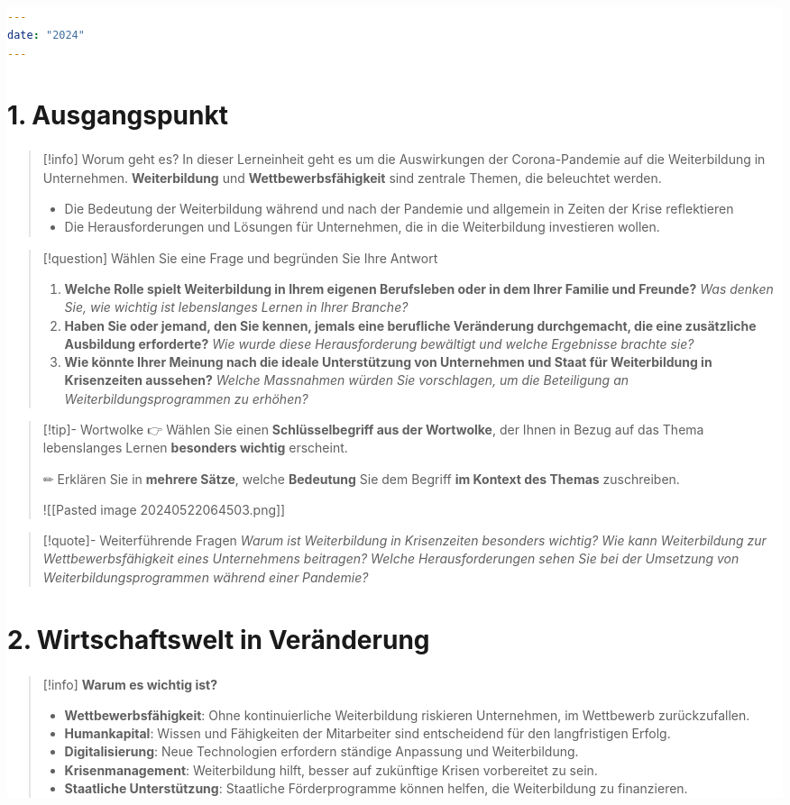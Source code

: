 ```yaml
---
date: "2024"
---
```

# 1. Ausgangspunkt
>[!info] Worum geht es?
> In dieser Lerneinheit geht es um die Auswirkungen der Corona-Pandemie auf die Weiterbildung in Unternehmen. **Weiterbildung** und **Wettbewerbsfähigkeit** sind zentrale Themen, die beleuchtet werden.
> - Die Bedeutung der Weiterbildung während und nach der Pandemie und allgemein in Zeiten der Krise reflektieren
> - Die Herausforderungen und Lösungen für Unternehmen, die in die Weiterbildung investieren wollen.

>[!question] Wählen Sie eine Frage und begründen Sie Ihre Antwort
>1. **Welche Rolle spielt Weiterbildung in Ihrem eigenen Berufsleben oder in dem Ihrer Familie und Freunde?** _Was denken Sie, wie wichtig ist lebenslanges Lernen in Ihrer Branche?_
>2. **Haben Sie oder jemand, den Sie kennen, jemals eine berufliche Veränderung durchgemacht, die eine zusätzliche Ausbildung erforderte?** _Wie wurde diese Herausforderung bewältigt und welche Ergebnisse brachte sie?_
>3. **Wie könnte Ihrer Meinung nach die ideale Unterstützung von Unternehmen und Staat für Weiterbildung in Krisenzeiten aussehen?** _Welche Massnahmen würden Sie vorschlagen, um die Beteiligung an Weiterbildungsprogrammen zu erhöhen?_

>[!tip]- Wortwolke
>👉 Wählen Sie einen **Schlüsselbegriff aus der Wortwolke**, der Ihnen in Bezug auf das Thema lebenslanges Lernen **besonders wichtig** erscheint.
>
>✏ Erklären Sie in **mehrere Sätze**, welche **Bedeutung** Sie dem Begriff **im Kontext des Themas** zuschreiben.
>
>![[Pasted image 20240522064503.png]]


>[!quote]- Weiterführende Fragen
>*Warum ist Weiterbildung in Krisenzeiten besonders wichtig?*
>*Wie kann Weiterbildung zur Wettbewerbsfähigkeit eines Unternehmens beitragen?*
>*Welche Herausforderungen sehen Sie bei der Umsetzung von Weiterbildungsprogrammen während einer Pandemie?*

# 2. Wirtschaftswelt in Veränderung
>[!info] **Warum es wichtig ist?**
>- **Wettbewerbsfähigkeit**: Ohne kontinuierliche Weiterbildung riskieren Unternehmen, im Wettbewerb zurückzufallen.
>- **Humankapital**: Wissen und Fähigkeiten der Mitarbeiter sind entscheidend für den langfristigen Erfolg.
>- **Digitalisierung**: Neue Technologien erfordern ständige Anpassung und Weiterbildung.
>- **Krisenmanagement**: Weiterbildung hilft, besser auf zukünftige Krisen vorbereitet zu sein.
>- **Staatliche Unterstützung**: Staatliche Förderprogramme können helfen, die Weiterbildung zu finanzieren.
